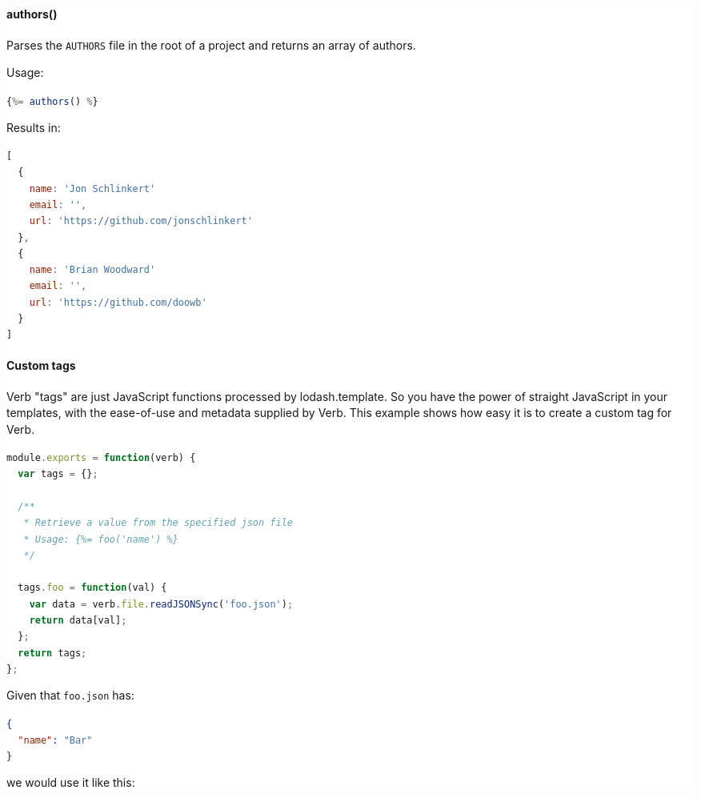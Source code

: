 #### authors()

Parses the `AUTHORS` file in the root of a project and returns an array of authors.

Usage:

```js
{%= authors() %}
```
Results in:

```js
[
  {
    name: 'Jon Schlinkert'
    email: '',
    url: 'https://github.com/jonschlinkert'
  },
  {
    name: 'Brian Woodward'
    email: '',
    url: 'https://github.com/doowb'
  }
]
```

#### Custom tags

Verb "tags" are just JavaScript functions processed by lodash.template. So you have the power of straight JavaScript in your templates, with the ease-of-use and metadata supplied by Verb. This example shows how easy it is to create a custom tag for Verb.

```js
module.exports = function(verb) {
  var tags = {};

  /**
   * Retrieve a value from the specified json file
   * Usage: {%= foo('name') %}
   */

  tags.foo = function(val) {
    var data = verb.file.readJSONSync('foo.json');
    return data[val];
  };
  return tags;
};
```

Given that `foo.json` has:

```json
{
  "name": "Bar"
}
```
we would use it like this:


[gray-matter]: https://github.com/assemble/gray-matter
[cli]: https://github.com/assemble/verb-cli "verb-cli: the command line interface for Verb."
[grunt]: https://github.com/assemble/grunt-verb "grunt-verb: the Grunt plugin for Verb."
[gulp]: https://github.com/assemble/gulp-verb "gulp-verb: the gulp plugin for Verb."
[Assemble]: https://github.com/assemble/assemble
[gray-matter]: https://github.com/assemble/gray-matter